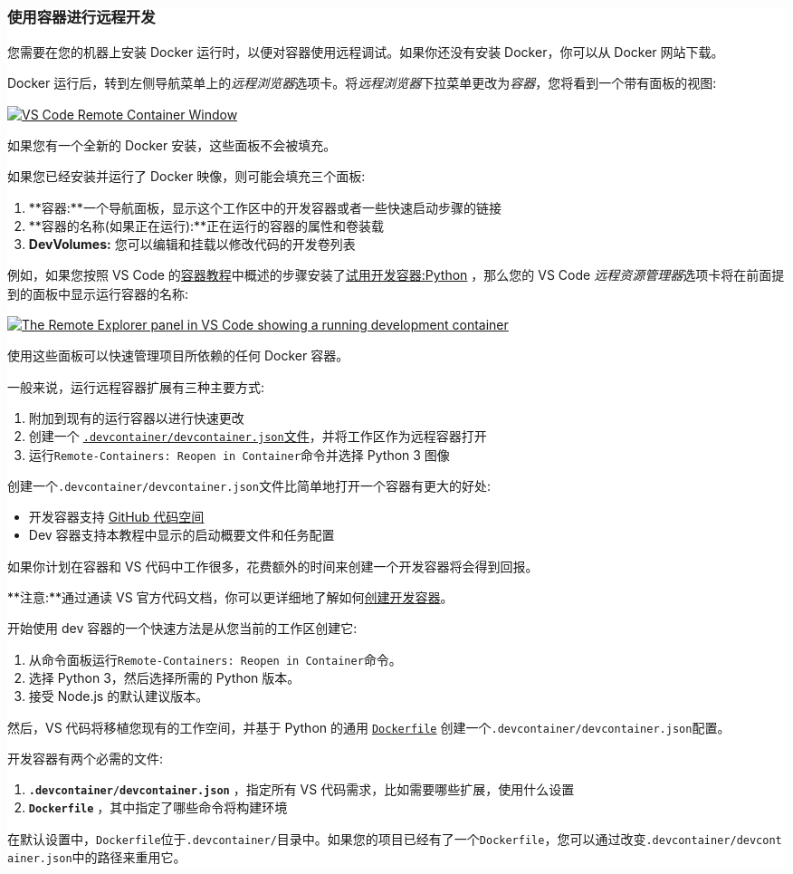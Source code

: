 ### 使用容器进行远程开发

您需要在您的机器上安装 Docker 运行时，以便对容器使用远程调试。如果你还没有安装 Docker，你可以从 Docker 网站下载。

Docker 运行后，转到左侧导航菜单上的*远程浏览器*选项卡。将*远程浏览器*下拉菜单更改为*容器*，您将看到一个带有面板的视图:

[![VS Code Remote Container Window](../Images/8ad455343c84b285036129d14ac72f87.png)](https://files.realpython.com/media/131485209-7fbb0f9a-22b7-4828-a477-8af33c0be91a.998dcdb18a09.png)

如果您有一个全新的 Docker 安装，这些面板不会被填充。

如果您已经安装并运行了 Docker 映像，则可能会填充三个面板:

1.  **容器:**一个导航面板，显示这个工作区中的开发容器或者一些快速启动步骤的链接
2.  **容器的名称(如果正在运行):**正在运行的容器的属性和卷装载
3.  **DevVolumes:** 您可以编辑和挂载以修改代码的开发卷列表

例如，如果您按照 VS Code 的[容器教程](https://code.visualstudio.com/docs/remote/containers-tutorial#_get-the-sample)中概述的步骤安装了[试用开发容器:Python](https://github.com/Microsoft/vscode-remote-try-python) ，那么您的 VS Code *远程资源管理器*选项卡将在前面提到的面板中显示运行容器的名称:

[![The Remote Explorer panel in VS Code showing a running development container](../Images/7e1bfdf2c63dbb3b5935362e57385cb0.png)](https://files.realpython.com/media/vscode-remote-try-python.8ca72bda9ccd.png)

使用这些面板可以快速管理项目所依赖的任何 Docker 容器。

一般来说，运行远程容器扩展有三种主要方式:

1.  附加到现有的运行容器以进行快速更改
2.  创建一个 [`.devcontainer/devcontainer.json`文件](https://code.visualstudio.com/docs/remote/create-dev-container#_create-a-devcontainerjson-file)，并将工作区作为远程容器打开
3.  运行`Remote-Containers: Reopen in Container`命令并选择 Python 3 图像

创建一个`.devcontainer/devcontainer.json`文件比简单地打开一个容器有更大的好处:

*   开发容器支持 [GitHub 代码空间](https://github.com/features/codespaces)
*   Dev 容器支持本教程中显示的启动概要文件和任务配置

如果你计划在容器和 VS 代码中工作很多，花费额外的时间来创建一个开发容器将会得到回报。

**注意:**通过通读 VS 官方代码文档，你可以更详细地了解如何[创建开发容器](https://code.visualstudio.com/docs/remote/create-dev-container)。

开始使用 dev 容器的一个快速方法是从您当前的工作区创建它:

1.  从命令面板运行`Remote-Containers: Reopen in Container`命令。
2.  选择 Python 3，然后选择所需的 Python 版本。
3.  接受 Node.js 的默认建议版本。

然后，VS 代码将移植您现有的工作空间，并基于 Python 的通用 [`Dockerfile`](https://docs.docker.com/engine/reference/builder/) 创建一个`.devcontainer/devcontainer.json`配置。

开发容器有两个必需的文件:

1.  **`.devcontainer/devcontainer.json`** ，指定所有 VS 代码需求，比如需要哪些扩展，使用什么设置
2.  **`Dockerfile`** ，其中指定了哪些命令将构建环境

在默认设置中，`Dockerfile`位于`.devcontainer/`目录中。如果您的项目已经有了一个`Dockerfile`，您可以通过改变`.devcontainer/devcontainer.json`中的路径来重用它。
